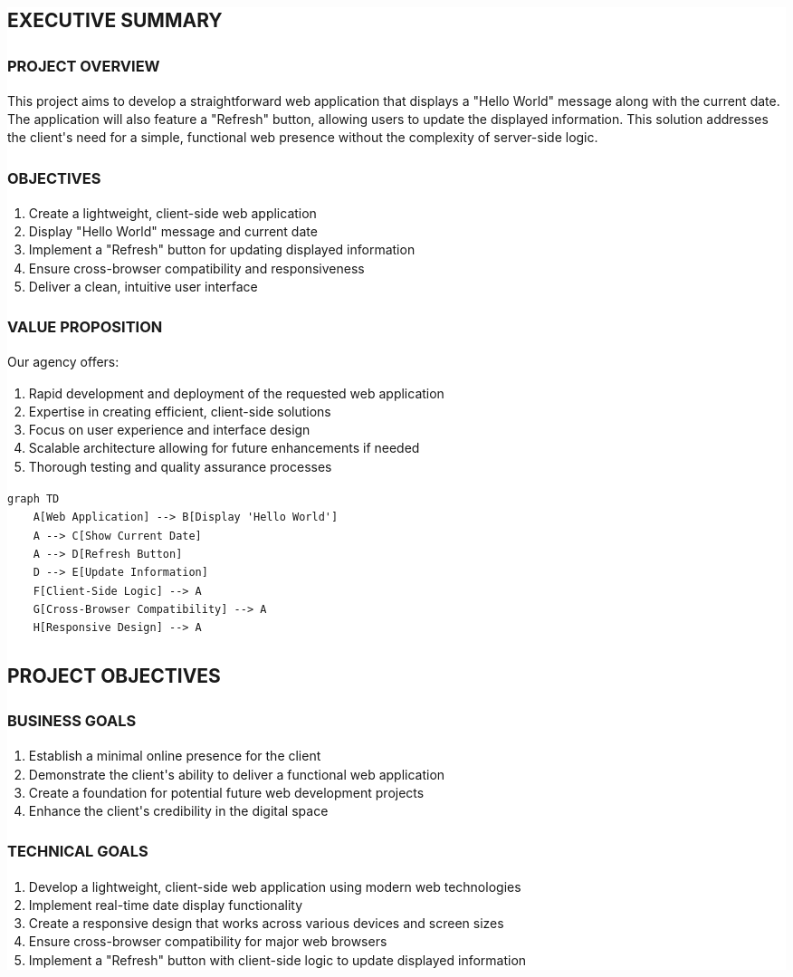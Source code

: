 

## EXECUTIVE SUMMARY

### PROJECT OVERVIEW

This project aims to develop a straightforward web application that displays a "Hello World" message along with the current date. The application will also feature a "Refresh" button, allowing users to update the displayed information. This solution addresses the client's need for a simple, functional web presence without the complexity of server-side logic.

### OBJECTIVES

1. Create a lightweight, client-side web application
2. Display "Hello World" message and current date
3. Implement a "Refresh" button for updating displayed information
4. Ensure cross-browser compatibility and responsiveness
5. Deliver a clean, intuitive user interface

### VALUE PROPOSITION

Our agency offers:

1. Rapid development and deployment of the requested web application
2. Expertise in creating efficient, client-side solutions
3. Focus on user experience and interface design
4. Scalable architecture allowing for future enhancements if needed
5. Thorough testing and quality assurance processes

```mermaid
graph TD
    A[Web Application] --> B[Display 'Hello World']
    A --> C[Show Current Date]
    A --> D[Refresh Button]
    D --> E[Update Information]
    F[Client-Side Logic] --> A
    G[Cross-Browser Compatibility] --> A
    H[Responsive Design] --> A
```

## PROJECT OBJECTIVES

### BUSINESS GOALS

1. Establish a minimal online presence for the client
2. Demonstrate the client's ability to deliver a functional web application
3. Create a foundation for potential future web development projects
4. Enhance the client's credibility in the digital space

### TECHNICAL GOALS

1. Develop a lightweight, client-side web application using modern web technologies
2. Implement real-time date display functionality
3. Create a responsive design that works across various devices and screen sizes
4. Ensure cross-browser compatibility for major web browsers
5. Implement a "Refresh" button with client-side logic to update displayed information
